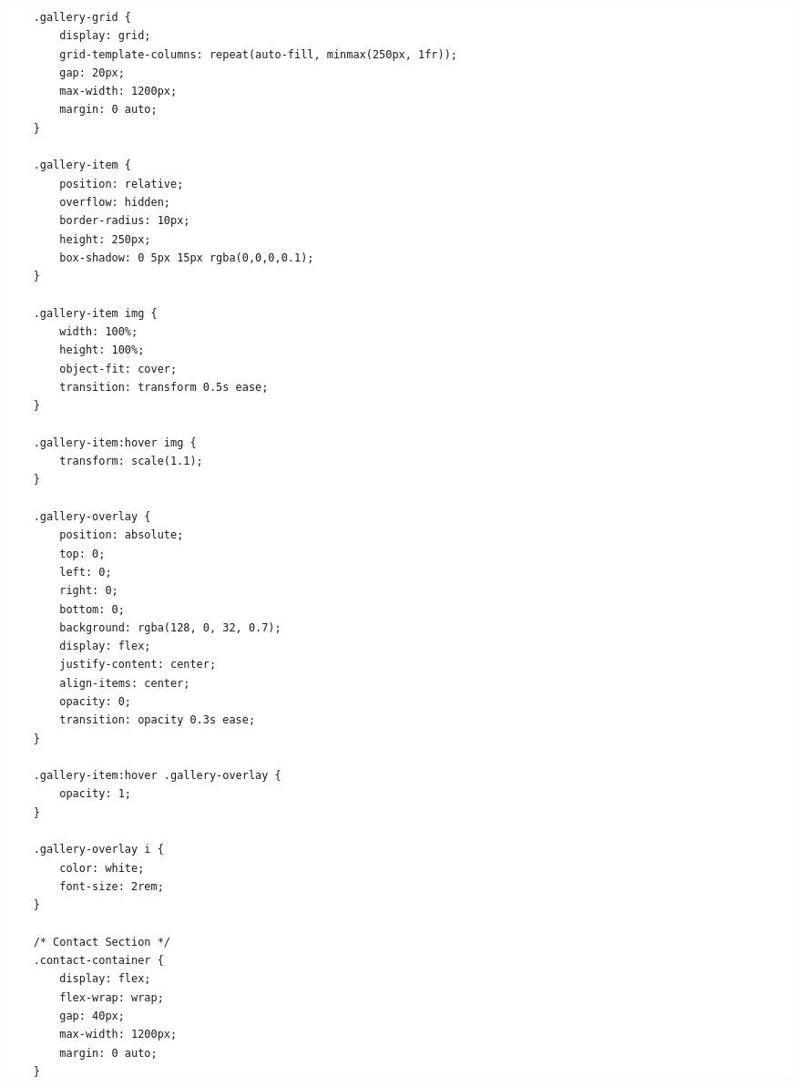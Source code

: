         .gallery-grid {
            display: grid;
            grid-template-columns: repeat(auto-fill, minmax(250px, 1fr));
            gap: 20px;
            max-width: 1200px;
            margin: 0 auto;
        }
        
        .gallery-item {
            position: relative;
            overflow: hidden;
            border-radius: 10px;
            height: 250px;
            box-shadow: 0 5px 15px rgba(0,0,0,0.1);
        }
        
        .gallery-item img {
            width: 100%;
            height: 100%;
            object-fit: cover;
            transition: transform 0.5s ease;
        }
        
        .gallery-item:hover img {
            transform: scale(1.1);
        }
        
        .gallery-overlay {
            position: absolute;
            top: 0;
            left: 0;
            right: 0;
            bottom: 0;
            background: rgba(128, 0, 32, 0.7);
            display: flex;
            justify-content: center;
            align-items: center;
            opacity: 0;
            transition: opacity 0.3s ease;
        }
        
        .gallery-item:hover .gallery-overlay {
            opacity: 1;
        }
        
        .gallery-overlay i {
            color: white;
            font-size: 2rem;
        }
        
        /* Contact Section */
        .contact-container {
            display: flex;
            flex-wrap: wrap;
            gap: 40px;
            max-width: 1200px;
            margin: 0 auto;
        }
        
